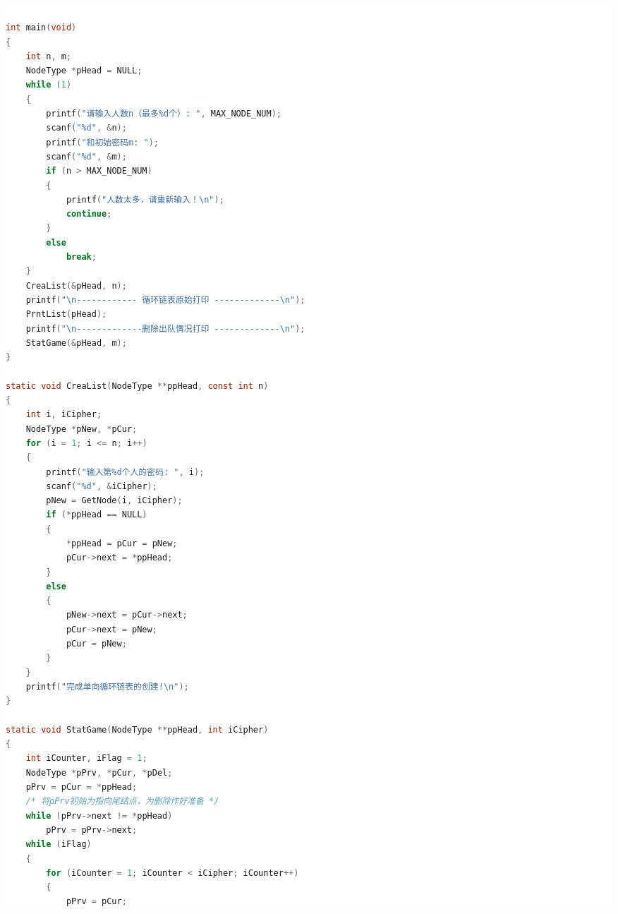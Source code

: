 ```c

int main(void)
{
    int n, m;
    NodeType *pHead = NULL;
    while (1)
    {
        printf("请输入人数n（最多%d个）: ", MAX_NODE_NUM);
        scanf("%d", &n);
        printf("和初始密码m: ");
        scanf("%d", &m);
        if (n > MAX_NODE_NUM)
        {
            printf("人数太多，请重新输入！\n");
            continue;
        }
        else
            break;
    }
    CreaList(&pHead, n);
    printf("\n------------ 循环链表原始打印 -------------\n");
    PrntList(pHead);
    printf("\n-------------删除出队情况打印 -------------\n");
    StatGame(&pHead, m);
}

static void CreaList(NodeType **ppHead, const int n)
{
    int i, iCipher;
    NodeType *pNew, *pCur;
    for (i = 1; i <= n; i++)
    {
        printf("输入第%d个人的密码: ", i);
        scanf("%d", &iCipher);
        pNew = GetNode(i, iCipher);
        if (*ppHead == NULL)
        {
            *ppHead = pCur = pNew;
            pCur->next = *ppHead;
        }
        else
        {
            pNew->next = pCur->next;
            pCur->next = pNew;
            pCur = pNew;
        }
    }
    printf("完成单向循环链表的创建!\n");
}

static void StatGame(NodeType **ppHead, int iCipher)
{
    int iCounter, iFlag = 1;
    NodeType *pPrv, *pCur, *pDel;
    pPrv = pCur = *ppHead;
    /* 将pPrv初始为指向尾结点，为删除作好准备 */
    while (pPrv->next != *ppHead)
        pPrv = pPrv->next;
    while (iFlag)
    {
        for (iCounter = 1; iCounter < iCipher; iCounter++)
        {
            pPrv = pCur;
```